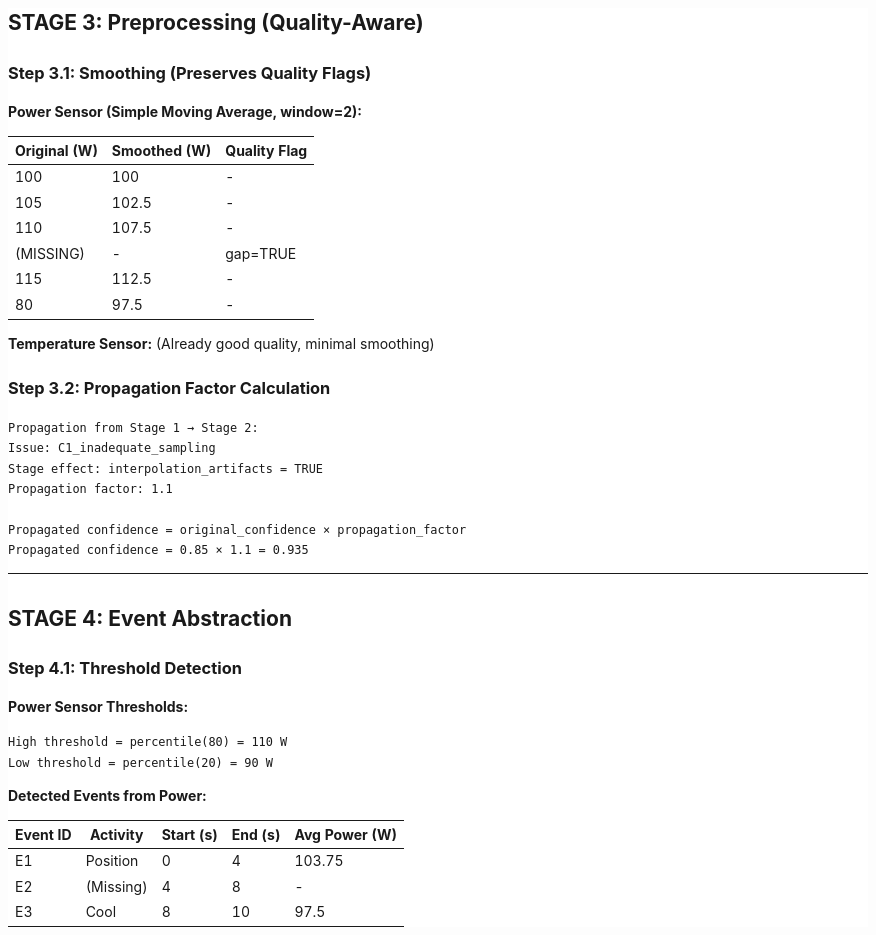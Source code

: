 
## STAGE 3: Preprocessing (Quality-Aware)

### Step 3.1: Smoothing (Preserves Quality Flags)

**Power Sensor (Simple Moving Average, window=2):**

| Original (W) | Smoothed (W) | Quality Flag |
|--------------|--------------|--------------|
| 100 | 100 | - |
| 105 | 102.5 | - |
| 110 | 107.5 | - |
| (MISSING) | - | gap=TRUE |
| 115 | 112.5 | - |
| 80 | 97.5 | - |

**Temperature Sensor:** (Already good quality, minimal smoothing)

### Step 3.2: Propagation Factor Calculation

```
Propagation from Stage 1 → Stage 2:
Issue: C1_inadequate_sampling
Stage effect: interpolation_artifacts = TRUE
Propagation factor: 1.1

Propagated confidence = original_confidence × propagation_factor
Propagated confidence = 0.85 × 1.1 = 0.935
```

---

## STAGE 4: Event Abstraction

### Step 4.1: Threshold Detection

**Power Sensor Thresholds:**
```
High threshold = percentile(80) = 110 W
Low threshold = percentile(20) = 90 W
```

**Detected Events from Power:**

| Event ID | Activity | Start (s) | End (s) | Avg Power (W) |
|----------|----------|-----------|---------|---------------|
| E1 | Position | 0 | 4 | 103.75 |
| E2 | (Missing) | 4 | 8 | - |
| E3 | Cool | 8 | 10 | 97.5 |
